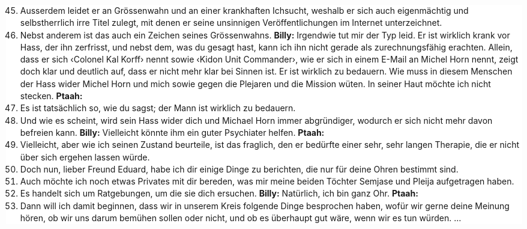 45. Ausserdem leidet er an Grössenwahn und an einer krankhaften Ichsucht, weshalb er sich auch eigenmächtig und selbstherrlich irre Titel zulegt, mit denen er seine unsinnigen Veröffentlichungen im Internet unterzeichnet.
46. Nebst anderem ist das auch ein Zeichen seines Grössenwahns.
**Billy:**
Irgendwie tut mir der Typ leid. Er ist wirklich krank vor Hass, der ihn zerfrisst, und nebst dem, was du gesagt hast, kann ich ihn nicht gerade als zurechnungsfähig erachten. Allein, dass er sich ‹Colonel Kal Korff› nennt sowie ‹Kidon Unit Commander›, wie er sich in einem E-Mail an Michel Horn nennt, zeigt doch klar und deutlich auf, dass er nicht mehr klar bei Sinnen ist. Er ist wirklich zu bedauern. Wie muss in diesem Menschen der Hass wider Michel Horn und mich sowie gegen die Plejaren und die Mission wüten. In seiner Haut möchte ich nicht stecken.
**Ptaah:**
47. Es ist tatsächlich so, wie du sagst; der Mann ist wirklich zu bedauern.
48. Und wie es scheint, wird sein Hass wider dich und Michael Horn immer abgründiger, wodurch er sich nicht mehr davon befreien kann.
**Billy:**
Vielleicht könnte ihm ein guter Psychiater helfen.
**Ptaah:**
49. Vielleicht, aber wie ich seinen Zustand beurteile, ist das fraglich, den er bedürfte einer sehr, sehr langen Therapie, die er nicht über sich ergehen lassen würde.
50. Doch nun, lieber Freund Eduard, habe ich dir einige Dinge zu berichten, die nur für deine Ohren bestimmt sind.
51. Auch möchte ich noch etwas Privates mit dir bereden, was mir meine beiden Töchter Semjase und Pleija aufgetragen haben.
52. Es handelt sich um Ratgebungen, um die sie dich ersuchen.
**Billy:**
Natürlich, ich bin ganz Ohr.
**Ptaah:**
53. Dann will ich damit beginnen, dass wir in unserem Kreis folgende Dinge besprochen haben, wofür wir gerne deine Meinung hören, ob wir uns darum bemühen sollen oder nicht, und ob es überhaupt gut wäre, wenn wir es tun würden. …
